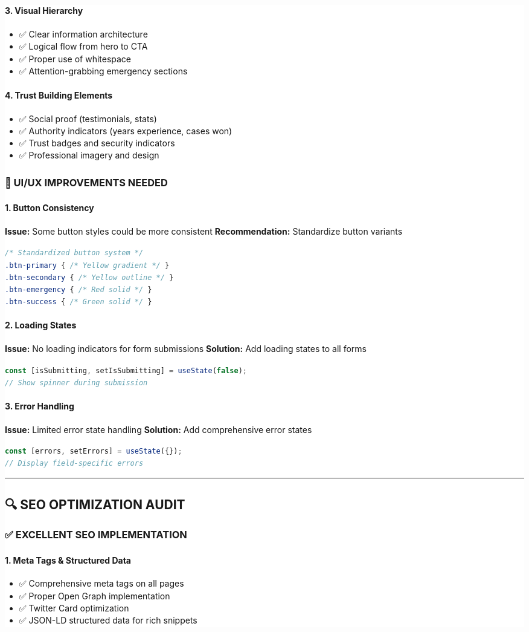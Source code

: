 #### **3. Visual Hierarchy**
- ✅ Clear information architecture
- ✅ Logical flow from hero to CTA
- ✅ Proper use of whitespace
- ✅ Attention-grabbing emergency sections

#### **4. Trust Building Elements**
- ✅ Social proof (testimonials, stats)
- ✅ Authority indicators (years experience, cases won)
- ✅ Trust badges and security indicators
- ✅ Professional imagery and design

### **🔧 UI/UX IMPROVEMENTS NEEDED**

#### **1. Button Consistency**
**Issue:** Some button styles could be more consistent
**Recommendation:** Standardize button variants

```css
/* Standardized button system */
.btn-primary { /* Yellow gradient */ }
.btn-secondary { /* Yellow outline */ }
.btn-emergency { /* Red solid */ }
.btn-success { /* Green solid */ }
```

#### **2. Loading States**
**Issue:** No loading indicators for form submissions
**Solution:** Add loading states to all forms

```jsx
const [isSubmitting, setIsSubmitting] = useState(false);
// Show spinner during submission
```

#### **3. Error Handling**
**Issue:** Limited error state handling
**Solution:** Add comprehensive error states

```jsx
const [errors, setErrors] = useState({});
// Display field-specific errors
```

---

## 🔍 **SEO OPTIMIZATION AUDIT**

### **✅ EXCELLENT SEO IMPLEMENTATION**

#### **1. Meta Tags & Structured Data**
- ✅ Comprehensive meta tags on all pages
- ✅ Proper Open Graph implementation
- ✅ Twitter Card optimization
- ✅ JSON-LD structured data for rich snippets
